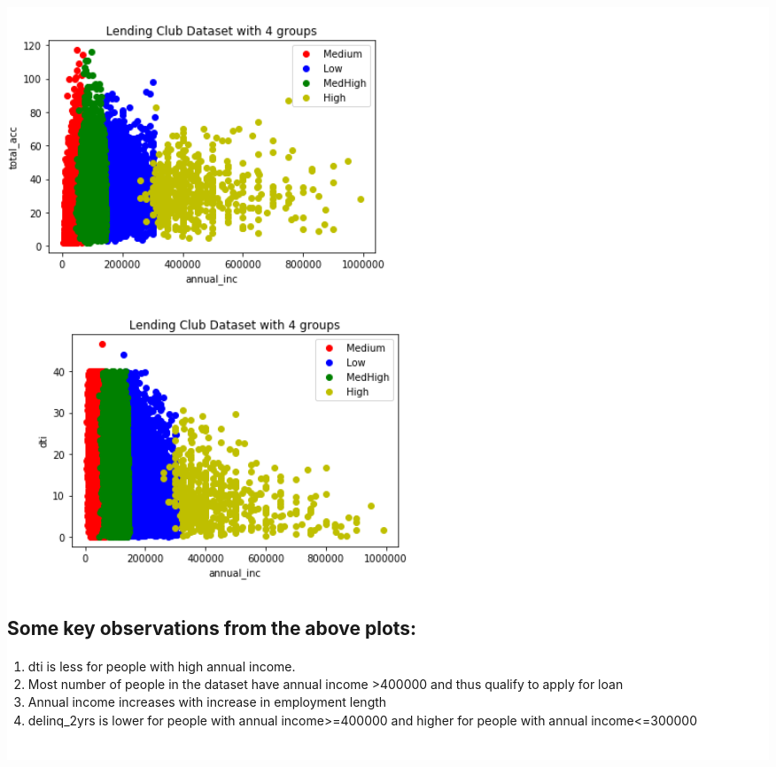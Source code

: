 ![alt tag](https://github.com/rijutawagh04/Lending-Club-Loan-Exploratory-Data-Analysis/blob/master/final/images/cluster_totalaccount.PNG)

![alt tag](https://github.com/rijutawagh04/Lending-Club-Loan-Exploratory-Data-Analysis/blob/master/final/images/clusterdti.PNG)


## Some key observations from the above plots:
1. dti is less for people with high annual income.
2. Most number of people in the dataset have annual income >400000 and thus qualify to apply for loan
3. Annual income increases with increase in employment length
4. delinq_2yrs is lower for people with annual income>=400000 and higher for people with annual income<=300000











 







